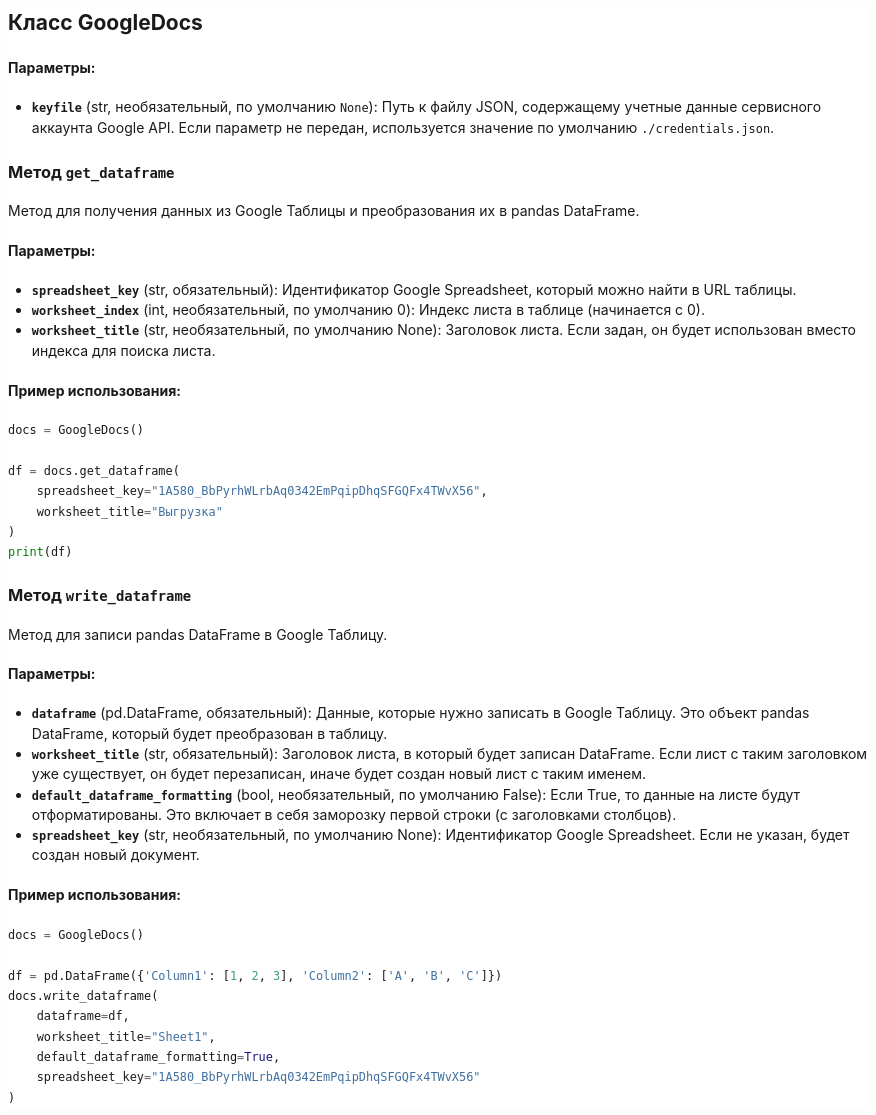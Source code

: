 ## Класс GoogleDocs

#### Параметры:
- **`keyfile`** (str, необязательный, по умолчанию `None`): Путь к файлу JSON, содержащему учетные данные сервисного аккаунта Google API. Если параметр не передан, используется значение по умолчанию `./credentials.json`.

### Метод `get_dataframe`

Метод для получения данных из Google Таблицы и преобразования их в pandas DataFrame.

#### Параметры:
- **`spreadsheet_key`** (str, обязательный): Идентификатор Google Spreadsheet, который можно найти в URL таблицы.
- **`worksheet_index`** (int, необязательный, по умолчанию 0): Индекс листа в таблице (начинается с 0).
- **`worksheet_title`** (str, необязательный, по умолчанию None): Заголовок листа. Если задан, он будет использован вместо индекса для поиска листа.

#### Пример использования:
```python
docs = GoogleDocs()

df = docs.get_dataframe(
    spreadsheet_key="1A580_BbPyrhWLrbAq0342EmPqipDhqSFGQFx4TWvX56", 
    worksheet_title="Выгрузка"
)
print(df)
```

### Метод `write_dataframe`

Метод для записи pandas DataFrame в Google Таблицу.

#### Параметры:
- **`dataframe`** (pd.DataFrame, обязательный): Данные, которые нужно записать в Google Таблицу. Это объект pandas DataFrame, который будет преобразован в таблицу.
- **`worksheet_title`** (str, обязательный): Заголовок листа, в который будет записан DataFrame. Если лист с таким заголовком уже существует, он будет перезаписан, иначе будет создан новый лист с таким именем.
- **`default_dataframe_formatting`** (bool, необязательный, по умолчанию False): Если True, то данные на листе будут отформатированы. Это включает в себя заморозку первой строки (с заголовками столбцов).
- **`spreadsheet_key`** (str, необязательный, по умолчанию None): Идентификатор Google Spreadsheet. Если не указан, будет создан новый документ.

#### Пример использования:
```python
docs = GoogleDocs()

df = pd.DataFrame({'Column1': [1, 2, 3], 'Column2': ['A', 'B', 'C']})
docs.write_dataframe(
    dataframe=df, 
    worksheet_title="Sheet1", 
    default_dataframe_formatting=True, 
    spreadsheet_key="1A580_BbPyrhWLrbAq0342EmPqipDhqSFGQFx4TWvX56"
)
```
